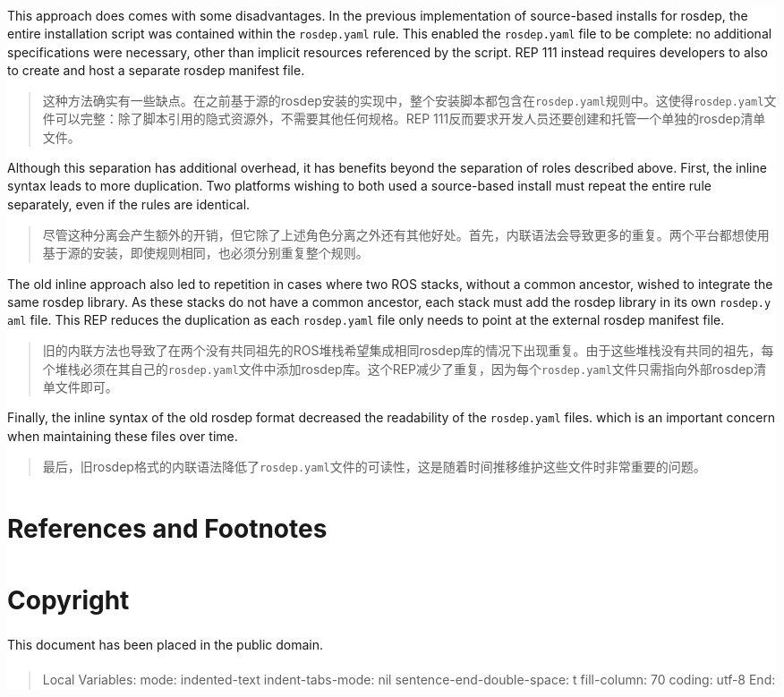 
This approach does comes with some disadvantages. In the previous implementation of source-based installs for rosdep, the entire installation script was contained within the `rosdep.yaml` rule. This enabled the `rosdep.yaml` file to be complete: no additional specifications were necessary, other than implicit resources referenced by the script. REP 111 instead requires developers to also to create and host a separate rosdep manifest file.

> 这种方法确实有一些缺点。在之前基于源的rosdep安装的实现中，整个安装脚本都包含在`rosdep.yaml`规则中。这使得`rosdep.yaml`文件可以完整：除了脚本引用的隐式资源外，不需要其他任何规格。REP 111反而要求开发人员还要创建和托管一个单独的rosdep清单文件。


Although this separation has additional overhead, it has benefits beyond the separation of roles described above. First, the inline syntax leads to more duplication. Two platforms wishing to both used a source-based install must repeat the entire rule separately, even if the rules are identical.

> 尽管这种分离会产生额外的开销，但它除了上述角色分离之外还有其他好处。首先，内联语法会导致更多的重复。两个平台都想使用基于源的安装，即使规则相同，也必须分别重复整个规则。


The old inline approach also led to repetition in cases where two ROS stacks, without a common ancestor, wished to integrate the same rosdep library. As these stacks do not have a common ancestor, each stack must add the rosdep library in its own `rosdep.yaml` file. This REP reduces the duplication as each `rosdep.yaml` file only needs to point at the external rosdep manifest file.

> 旧的内联方法也导致了在两个没有共同祖先的ROS堆栈希望集成相同rosdep库的情况下出现重复。由于这些堆栈没有共同的祖先，每个堆栈必须在其自己的`rosdep.yaml`文件中添加rosdep库。这个REP减少了重复，因为每个`rosdep.yaml`文件只需指向外部rosdep清单文件即可。


Finally, the inline syntax of the old rosdep format decreased the readability of the `rosdep.yaml` files. which is an important concern when maintaining these files over time.

> 最后，旧rosdep格式的内联语法降低了`rosdep.yaml`文件的可读性，这是随着时间推移维护这些文件时非常重要的问题。

# References and Footnotes

# Copyright

This document has been placed in the public domain.

#### 

> Local Variables: mode: indented-text indent-tabs-mode: nil sentence-end-double-space: t fill-column: 70 coding: utf-8 End:

[^1]: rosdep documentation ([http://www.ros.org/wiki/rosdep](http://www.ros.org/wiki/rosdep))


[^2]: REP 111: Multiple Package Manager Support for Rosdep ([http://www.ros.org/reps/rep-0111.html](http://www.ros.org/reps/rep-0111.html))


[^3]: REP 111: Multiple Package Manager Support for Rosdep ([http://www.ros.org/reps/rep-0111.html](http://www.ros.org/reps/rep-0111.html))


[^4]: REP 111: Multiple Package Manager Support for Rosdep ([http://www.ros.org/reps/rep-0111.html](http://www.ros.org/reps/rep-0111.html))

